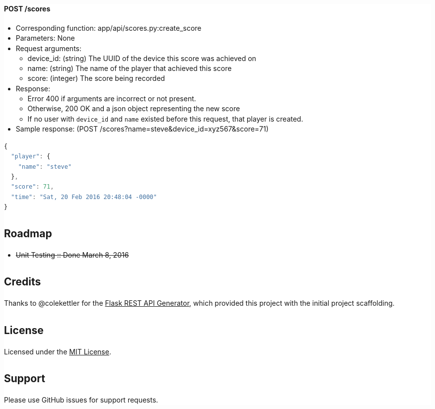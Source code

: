 #### POST /scores
  * Corresponding function: app/api/scores.py:create_score
  * Parameters: None
  * Request arguments:
    * device_id: (string) The UUID of the device this score was achieved on
    * name: (string) The name of the player that achieved this score
    * score: (integer) The score being recorded
  * Response:
    * Error 400 if arguments are incorrect or not present.
    * Otherwise, 200 OK and a json object representing the new score
    * If no user with `device_id` and `name` existed before this request, that player is created.
  * Sample response: (POST /scores?name=steve&device_id=xyz567&score=71)
```javascript
{
  "player": {
    "name": "steve"
  },
  "score": 71,
  "time": "Sat, 20 Feb 2016 20:48:04 -0000"
}
```

## Roadmap
* ~~Unit Testing :: Done March 8, 2016~~

## Credits
Thanks to @colekettler for the [Flask REST API Generator](https://github.com/colekettler/generator-flask-api), which provided this project with the initial project scaffolding.

## License
Licensed under the [MIT License](https://opensource.org/licenses/MIT).

## Support
Please use GitHub issues for support requests.
